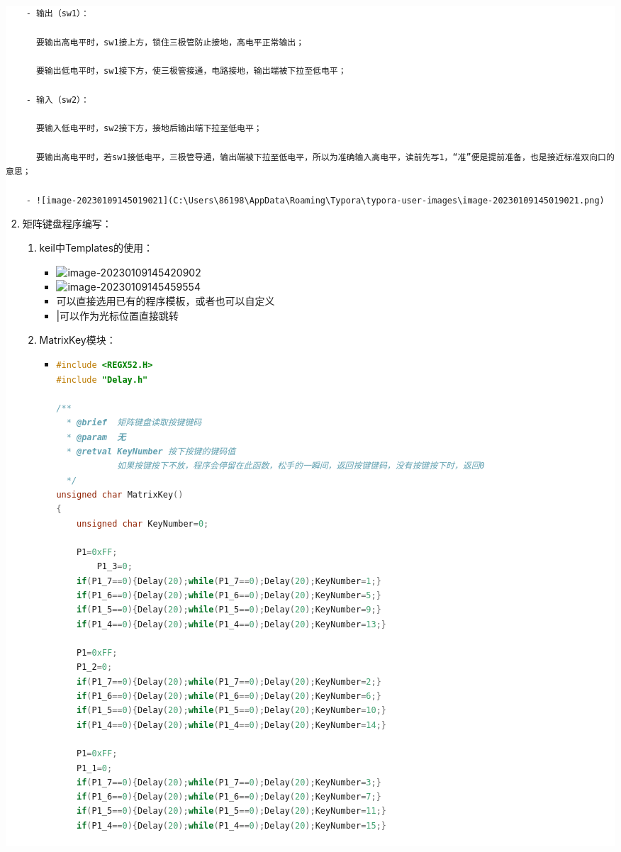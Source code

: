         - 输出（sw1）：

          要输出高电平时，sw1接上方，锁住三极管防止接地，高电平正常输出；

          要输出低电平时，sw1接下方，使三极管接通，电路接地，输出端被下拉至低电平；

        - 输入（sw2）：

          要输入低电平时，sw2接下方，接地后输出端下拉至低电平；

          要输出高电平时，若sw1接低电平，三极管导通，输出端被下拉至低电平，所以为准确输入高电平，读前先写1，“准”便是提前准备，也是接近标准双向口的意思；

        - ![image-20230109145019021](C:\Users\86198\AppData\Roaming\Typora\typora-user-images\image-20230109145019021.png)

2. 矩阵键盘程序编写：

   1. keil中Templates的使用：

      - ![image-20230109145420902](C:\Users\86198\AppData\Roaming\Typora\typora-user-images\image-20230109145420902.png)
      - ![image-20230109145459554](C:\Users\86198\AppData\Roaming\Typora\typora-user-images\image-20230109145459554.png)
      - 可以直接选用已有的程序模板，或者也可以自定义
      - |可以作为光标位置直接跳转

   2. MatrixKey模块：

      - ```c
        #include <REGX52.H>
        #include "Delay.h"
        
        /**
          * @brief  矩阵键盘读取按键键码
          * @param  无
          * @retval KeyNumber 按下按键的键码值
        			如果按键按下不放，程序会停留在此函数，松手的一瞬间，返回按键键码，没有按键按下时，返回0
          */
        unsigned char MatrixKey()
        {
        	unsigned char KeyNumber=0;
        	
        	P1=0xFF;
        		P1_3=0;
        	if(P1_7==0){Delay(20);while(P1_7==0);Delay(20);KeyNumber=1;}
        	if(P1_6==0){Delay(20);while(P1_6==0);Delay(20);KeyNumber=5;}
        	if(P1_5==0){Delay(20);while(P1_5==0);Delay(20);KeyNumber=9;}
        	if(P1_4==0){Delay(20);while(P1_4==0);Delay(20);KeyNumber=13;}
        	
        	P1=0xFF;
        	P1_2=0;
        	if(P1_7==0){Delay(20);while(P1_7==0);Delay(20);KeyNumber=2;}
        	if(P1_6==0){Delay(20);while(P1_6==0);Delay(20);KeyNumber=6;}
        	if(P1_5==0){Delay(20);while(P1_5==0);Delay(20);KeyNumber=10;}
        	if(P1_4==0){Delay(20);while(P1_4==0);Delay(20);KeyNumber=14;}
        	
        	P1=0xFF;
        	P1_1=0;
        	if(P1_7==0){Delay(20);while(P1_7==0);Delay(20);KeyNumber=3;}
        	if(P1_6==0){Delay(20);while(P1_6==0);Delay(20);KeyNumber=7;}
        	if(P1_5==0){Delay(20);while(P1_5==0);Delay(20);KeyNumber=11;}
        	if(P1_4==0){Delay(20);while(P1_4==0);Delay(20);KeyNumber=15;}
        	